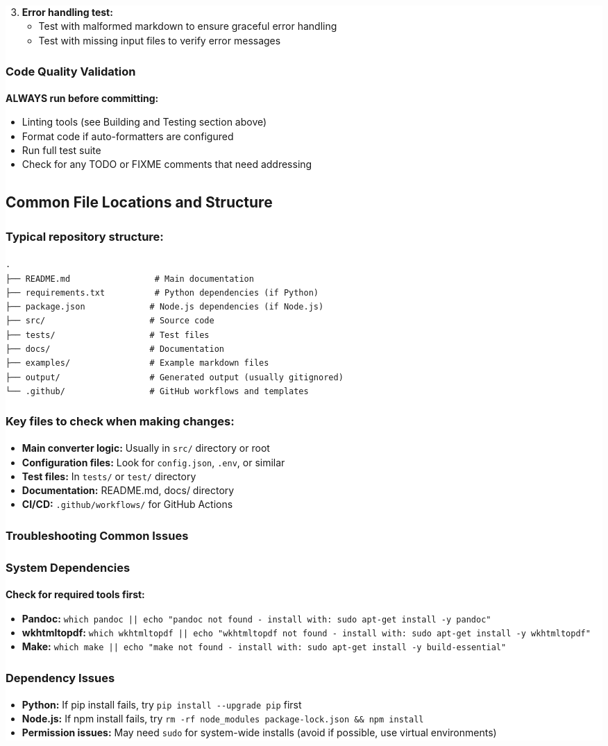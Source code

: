 3. **Error handling test:**
   - Test with malformed markdown to ensure graceful error handling
   - Test with missing input files to verify error messages

### Code Quality Validation
**ALWAYS run before committing:**
- Linting tools (see Building and Testing section above)
- Format code if auto-formatters are configured
- Run full test suite
- Check for any TODO or FIXME comments that need addressing

## Common File Locations and Structure

### Typical repository structure:
```
.
├── README.md                 # Main documentation
├── requirements.txt          # Python dependencies (if Python)
├── package.json             # Node.js dependencies (if Node.js)
├── src/                     # Source code
├── tests/                   # Test files
├── docs/                    # Documentation
├── examples/                # Example markdown files
├── output/                  # Generated output (usually gitignored)
└── .github/                 # GitHub workflows and templates
```

### Key files to check when making changes:
- **Main converter logic:** Usually in `src/` directory or root
- **Configuration files:** Look for `config.json`, `.env`, or similar
- **Test files:** In `tests/` or `test/` directory
- **Documentation:** README.md, docs/ directory
- **CI/CD:** `.github/workflows/` for GitHub Actions

### Troubleshooting Common Issues

### System Dependencies
**Check for required tools first:**
- **Pandoc:** `which pandoc || echo "pandoc not found - install with: sudo apt-get install -y pandoc"`
- **wkhtmltopdf:** `which wkhtmltopdf || echo "wkhtmltopdf not found - install with: sudo apt-get install -y wkhtmltopdf"`
- **Make:** `which make || echo "make not found - install with: sudo apt-get install -y build-essential"`

### Dependency Issues
- **Python:** If pip install fails, try `pip install --upgrade pip` first
- **Node.js:** If npm install fails, try `rm -rf node_modules package-lock.json && npm install`
- **Permission issues:** May need `sudo` for system-wide installs (avoid if possible, use virtual environments)
